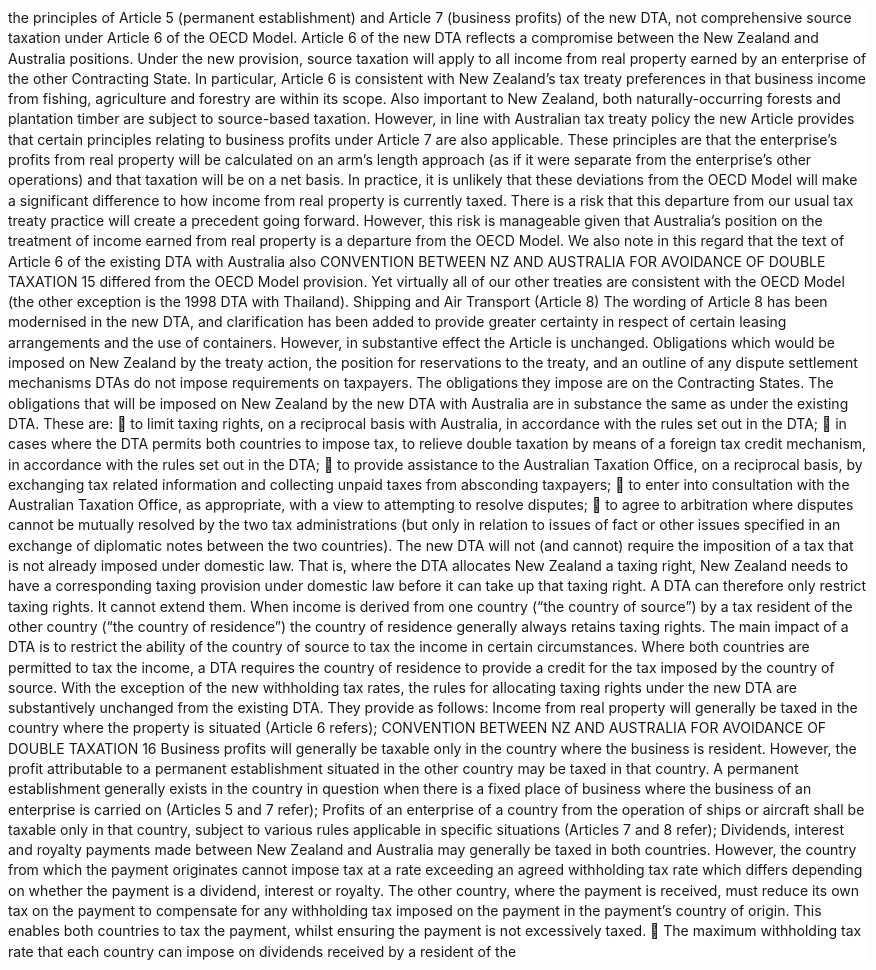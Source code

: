 the principles of Article 5 (permanent establishment) and Article 7 (business profits) of the new DTA, not comprehensive source taxation under Article 6 of the OECD Model. Article 6 of the new DTA reflects a compromise between the New Zealand and Australia positions. Under the new provision, source taxation will apply to all income from real property earned by an enterprise of the other Contracting State. In particular, Article 6 is consistent with New Zealand’s tax treaty preferences in that business income from fishing, agriculture and forestry are within its scope. Also important to New Zealand, both naturally-occurring forests and plantation timber are subject to source-based taxation. However, in line with Australian tax treaty policy the new Article provides that certain principles relating to business profits under Article 7 are also applicable. These principles are that the enterprise’s profits from real property will be calculated on an arm’s length approach (as if it were separate from the enterprise’s other operations) and that taxation will be on a net basis. In practice, it is unlikely that these deviations from the OECD Model will make a significant difference to how income from real property is currently taxed. There is a risk that this departure from our usual tax treaty practice will create a precedent going forward. However, this risk is manageable given that Australia’s position on the treatment of income earned from real property is a departure from the OECD Model. We also note in this regard that the text of Article 6 of the existing DTA with Australia also CONVENTION BETWEEN NZ AND AUSTRALIA FOR AVOIDANCE OF DOUBLE TAXATION 15 differed from the OECD Model provision. Yet virtually all of our other treaties are consistent with the OECD Model (the other exception is the 1998 DTA with Thailand). Shipping and Air Transport (Article 8) The wording of Article 8 has been modernised in the new DTA, and clarification has been added to provide greater certainty in respect of certain leasing arrangements and the use of containers. However, in substantive effect the Article is unchanged. Obligations which would be imposed on New Zealand by the treaty action, the position for reservations to the treaty, and an outline of any dispute settlement mechanisms DTAs do not impose requirements on taxpayers. The obligations they impose are on the Contracting States. The obligations that will be imposed on New Zealand by the new DTA with Australia are in substance the same as under the existing DTA. These are:  to limit taxing rights, on a reciprocal basis with Australia, in accordance with the rules set out in the DTA;  in cases where the DTA permits both countries to impose tax, to relieve double taxation by means of a foreign tax credit mechanism, in accordance with the rules set out in the DTA;  to provide assistance to the Australian Taxation Office, on a reciprocal basis, by exchanging tax related information and collecting unpaid taxes from absconding taxpayers;  to enter into consultation with the Australian Taxation Office, as appropriate, with a view to attempting to resolve disputes;  to agree to arbitration where disputes cannot be mutually resolved by the two tax administrations (but only in relation to issues of fact or other issues specified in an exchange of diplomatic notes between the two countries). The new DTA will not (and cannot) require the imposition of a tax that is not already imposed under domestic law. That is, where the DTA allocates New Zealand a taxing right, New Zealand needs to have a corresponding taxing provision under domestic law before it can take up that taxing right. A DTA can therefore only restrict taxing rights. It cannot extend them. When income is derived from one country (“the country of source”) by a tax resident of the other country (“the country of residence”) the country of residence generally always retains taxing rights. The main impact of a DTA is to restrict the ability of the country of source to tax the income in certain circumstances. Where both countries are permitted to tax the income, a DTA requires the country of residence to provide a credit for the tax imposed by the country of source. With the exception of the new withholding tax rates, the rules for allocating taxing rights under the new DTA are substantively unchanged from the existing DTA. They provide as follows: Income from real property will generally be taxed in the country where the property is situated (Article 6 refers); CONVENTION BETWEEN NZ AND AUSTRALIA FOR AVOIDANCE OF DOUBLE TAXATION 16 Business profits will generally be taxable only in the country where the business is resident. However, the profit attributable to a permanent establishment situated in the other country may be taxed in that country. A permanent establishment generally exists in the country in question when there is a fixed place of business where the business of an enterprise is carried on (Articles 5 and 7 refer); Profits of an enterprise of a country from the operation of ships or aircraft shall be taxable only in that country, subject to various rules applicable in specific situations (Articles 7 and 8 refer); Dividends, interest and royalty payments made between New Zealand and Australia may generally be taxed in both countries. However, the country from which the payment originates cannot impose tax at a rate exceeding an agreed withholding tax rate which differs depending on whether the payment is a dividend, interest or royalty. The other country, where the payment is received, must reduce its own tax on the payment to compensate for any withholding tax imposed on the payment in the payment’s country of origin. This enables both countries to tax the payment, whilst ensuring the payment is not excessively taxed.  The maximum withholding tax rate that each country can impose on dividends received by a resident of the